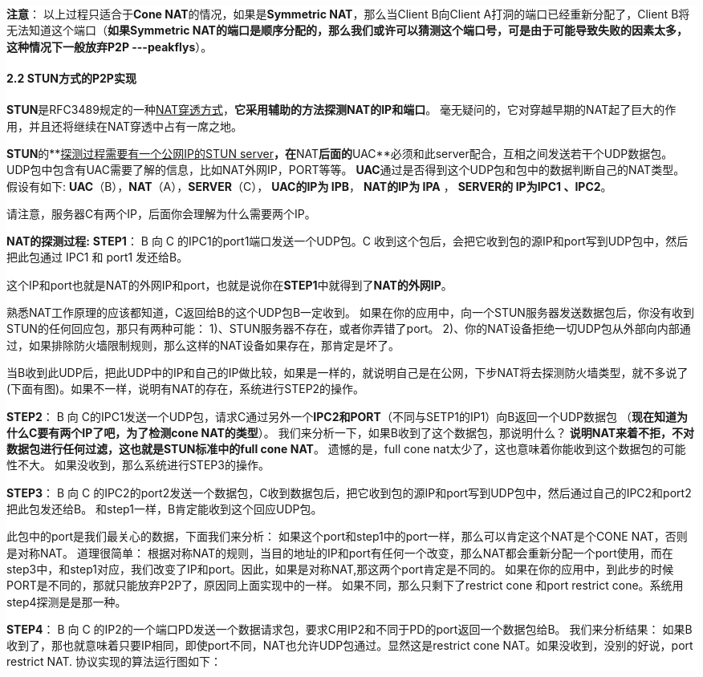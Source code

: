 **注意**：
以上过程只适合于**Cone NAT**的情况，如果是**Symmetric NAT**，那么当Client B向Client A打洞的端口已经重新分配了，Client B将无法知道这个端口（**如果Symmetric NAT的端口是顺序分配的，那么我们或许可以猜测这个端口号，可是由于可能导致失败的因素太多，这种情况下一般放弃P2P  ---peakflys**）。

#### 2.2 STUN方式的P2P实现

**STUN**是RFC3489规定的一种<u>NAT穿透方式</u>，**它采用辅助的方法探测NAT的IP和端口**。
毫无疑问的，它对穿越早期的NAT起了巨大的作用，并且还将继续在NAT穿透中占有一席之地。

**STUN**的**<u>探测过程需要有一个公网IP的STUN server</u>**，在**NAT**后面的**UAC**必须和此server配合，互相之间发送若干个UDP数据包。
UDP包中包含有UAC需要了解的信息，比如NAT外网IP，PORT等等。
**UAC**通过是否得到这个UDP包和包中的数据判断自己的NAT类型。
假设有如下: 
**UAC**（B），**NAT**（A），**SERVER**（C），
**UAC的IP为 IPB**，
**NAT的IP为 IPA** ，
**SERVER的 IP为IPC1 、IPC2**。

请注意，服务器C有两个IP，后面你会理解为什么需要两个IP。

**NAT的探测过程:**
**STEP1**：
B 向 C 的IPC1的port1端口发送一个UDP包。C 收到这个包后，会把它收到包的源IP和port写到UDP包中，然后把此包通过 IPC1 和 port1 发还给B。

这个IP和port也就是NAT的外网IP和port，也就是说你在**STEP1**中就得到了**NAT的外网IP**。

熟悉NAT工作原理的应该都知道，C返回给B的这个UDP包B一定收到。
如果在你的应用中，向一个STUN服务器发送数据包后，你没有收到STUN的任何回应包，那只有两种可能：
 1)、STUN服务器不存在，或者你弄错了port。
 2)、你的NAT设备拒绝一切UDP包从外部向内部通过，如果排除防火墙限制规则，那么这样的NAT设备如果存在，那肯定是坏了。

当B收到此UDP后，把此UDP中的IP和自己的IP做比较，如果是一样的，就说明自己是在公网，下步NAT将去探测防火墙类型，就不多说了(下面有图)。如果不一样，说明有NAT的存在，系统进行STEP2的操作。

**STEP2**：
B 向 C的IPC1发送一个UDP包，请求C通过另外一个**IPC2和PORT**（不同与SETP1的IP1）向B返回一个UDP数据包
（**现在知道为什么C要有两个IP了吧，为了检测cone NAT的类型**）。
我们来分析一下，如果B收到了这个数据包，那说明什么？
**说明NAT来着不拒，不对数据包进行任何过滤，这也就是STUN标准中的full cone NAT**。
遗憾的是，full cone nat太少了，这也意味着你能收到这个数据包的可能性不大。
如果没收到，那么系统进行STEP3的操作。

**STEP3**：
	B 向 C 的IPC2的port2发送一个数据包，C收到数据包后，把它收到包的源IP和port写到UDP包中，然后通过自己的IPC2和port2把此包发还给B。
	和step1一样，B肯定能收到这个回应UDP包。

此包中的port是我们最关心的数据，下面我们来分析：
	如果这个port和step1中的port一样，那么可以肯定这个NAT是个CONE NAT，否则是对称NAT。
道理很简单：
	根据对称NAT的规则，当目的地址的IP和port有任何一个改变，那么NAT都会重新分配一个port使用，而在step3中，和step1对应，我们改变了IP和port。因此，如果是对称NAT,那这两个port肯定是不同的。
如果在你的应用中，到此步的时候PORT是不同的，那就只能放弃P2P了，原因同上面实现中的一样。
如果不同，那么只剩下了restrict cone 和port restrict cone。系统用step4探测是是那一种。

**STEP4**：
	B 向 C 的IP2的一个端口PD发送一个数据请求包，要求C用IP2和不同于PD的port返回一个数据包给B。
	我们来分析结果：
	如果B收到了，那也就意味着只要IP相同，即使port不同，NAT也允许UDP包通过。显然这是restrict cone NAT。如果没收到，没别的好说，port restrict NAT.
协议实现的算法运行图如下：
